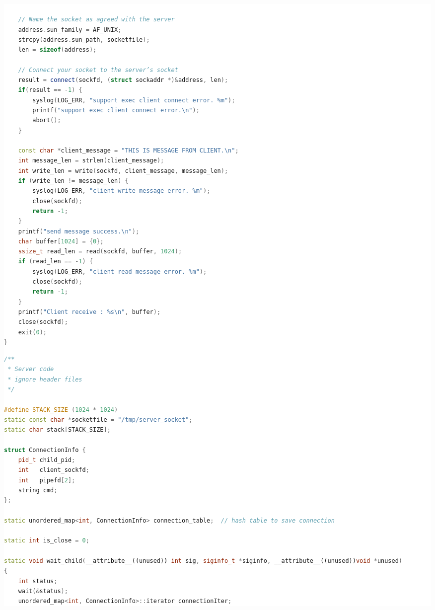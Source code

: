 ```c++

	// Name the socket as agreed with the server
	address.sun_family = AF_UNIX;
	strcpy(address.sun_path, socketfile);
	len = sizeof(address);

	// Connect your socket to the server’s socket
	result = connect(sockfd, (struct sockaddr *)&address, len);
	if(result == -1) {
		syslog(LOG_ERR, "support exec client connect error. %m");
		printf("support exec client connect error.\n");
		abort();
	}
	
	const char *client_message = "THIS IS MESSAGE FROM CLIENT.\n";
	int message_len = strlen(client_message);
	int write_len = write(sockfd, client_message, message_len);
	if (write_len != message_len) {
		syslog(LOG_ERR, "client write message error. %m");
		close(sockfd);
		return -1;
	}
	printf("send message success.\n");
	char buffer[1024] = {0};
	ssize_t read_len = read(sockfd, buffer, 1024);
	if (read_len == -1) {
		syslog(LOG_ERR, "client read message error. %m");
		close(sockfd);
		return -1;
	}
	printf("Client receive : %s\n", buffer);
	close(sockfd);
	exit(0);
}
```


```c++
/**
 * Server code
 * ignore header files
 */

#define STACK_SIZE (1024 * 1024)
static const char *socketfile = "/tmp/server_socket";
static char stack[STACK_SIZE];

struct ConnectionInfo {
	pid_t child_pid;
	int   client_sockfd;
	int   pipefd[2];
	string cmd;
};

static unordered_map<int, ConnectionInfo> connection_table;  // hash table to save connection

static int is_close = 0;

static void wait_child(__attribute__((unused)) int sig, siginfo_t *siginfo, __attribute__((unused))void *unused)
{
	int status;
	wait(&status);
	unordered_map<int, ConnectionInfo>::iterator connectionIter;
```